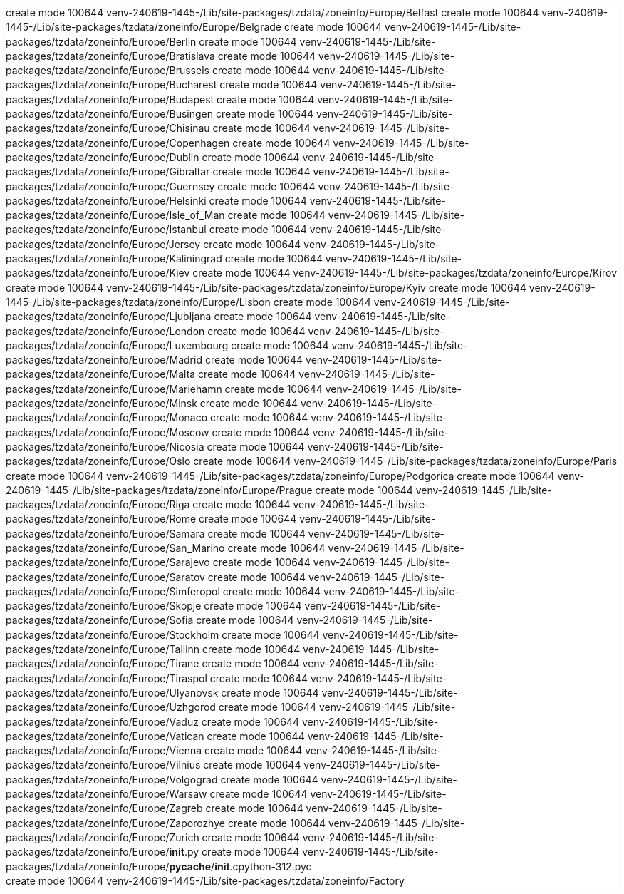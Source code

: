  create mode 100644 venv-240619-1445-/Lib/site-packages/tzdata/zoneinfo/Europe/Belfast
 create mode 100644 venv-240619-1445-/Lib/site-packages/tzdata/zoneinfo/Europe/Belgrade
 create mode 100644 venv-240619-1445-/Lib/site-packages/tzdata/zoneinfo/Europe/Berlin
 create mode 100644 venv-240619-1445-/Lib/site-packages/tzdata/zoneinfo/Europe/Bratislava
 create mode 100644 venv-240619-1445-/Lib/site-packages/tzdata/zoneinfo/Europe/Brussels
 create mode 100644 venv-240619-1445-/Lib/site-packages/tzdata/zoneinfo/Europe/Bucharest
 create mode 100644 venv-240619-1445-/Lib/site-packages/tzdata/zoneinfo/Europe/Budapest
 create mode 100644 venv-240619-1445-/Lib/site-packages/tzdata/zoneinfo/Europe/Busingen
 create mode 100644 venv-240619-1445-/Lib/site-packages/tzdata/zoneinfo/Europe/Chisinau
 create mode 100644 venv-240619-1445-/Lib/site-packages/tzdata/zoneinfo/Europe/Copenhagen
 create mode 100644 venv-240619-1445-/Lib/site-packages/tzdata/zoneinfo/Europe/Dublin
 create mode 100644 venv-240619-1445-/Lib/site-packages/tzdata/zoneinfo/Europe/Gibraltar
 create mode 100644 venv-240619-1445-/Lib/site-packages/tzdata/zoneinfo/Europe/Guernsey
 create mode 100644 venv-240619-1445-/Lib/site-packages/tzdata/zoneinfo/Europe/Helsinki
 create mode 100644 venv-240619-1445-/Lib/site-packages/tzdata/zoneinfo/Europe/Isle_of_Man
 create mode 100644 venv-240619-1445-/Lib/site-packages/tzdata/zoneinfo/Europe/Istanbul
 create mode 100644 venv-240619-1445-/Lib/site-packages/tzdata/zoneinfo/Europe/Jersey
 create mode 100644 venv-240619-1445-/Lib/site-packages/tzdata/zoneinfo/Europe/Kaliningrad
 create mode 100644 venv-240619-1445-/Lib/site-packages/tzdata/zoneinfo/Europe/Kiev
 create mode 100644 venv-240619-1445-/Lib/site-packages/tzdata/zoneinfo/Europe/Kirov
 create mode 100644 venv-240619-1445-/Lib/site-packages/tzdata/zoneinfo/Europe/Kyiv
 create mode 100644 venv-240619-1445-/Lib/site-packages/tzdata/zoneinfo/Europe/Lisbon
 create mode 100644 venv-240619-1445-/Lib/site-packages/tzdata/zoneinfo/Europe/Ljubljana
 create mode 100644 venv-240619-1445-/Lib/site-packages/tzdata/zoneinfo/Europe/London
 create mode 100644 venv-240619-1445-/Lib/site-packages/tzdata/zoneinfo/Europe/Luxembourg
 create mode 100644 venv-240619-1445-/Lib/site-packages/tzdata/zoneinfo/Europe/Madrid
 create mode 100644 venv-240619-1445-/Lib/site-packages/tzdata/zoneinfo/Europe/Malta
 create mode 100644 venv-240619-1445-/Lib/site-packages/tzdata/zoneinfo/Europe/Mariehamn
 create mode 100644 venv-240619-1445-/Lib/site-packages/tzdata/zoneinfo/Europe/Minsk
 create mode 100644 venv-240619-1445-/Lib/site-packages/tzdata/zoneinfo/Europe/Monaco
 create mode 100644 venv-240619-1445-/Lib/site-packages/tzdata/zoneinfo/Europe/Moscow
 create mode 100644 venv-240619-1445-/Lib/site-packages/tzdata/zoneinfo/Europe/Nicosia
 create mode 100644 venv-240619-1445-/Lib/site-packages/tzdata/zoneinfo/Europe/Oslo
 create mode 100644 venv-240619-1445-/Lib/site-packages/tzdata/zoneinfo/Europe/Paris
 create mode 100644 venv-240619-1445-/Lib/site-packages/tzdata/zoneinfo/Europe/Podgorica
 create mode 100644 venv-240619-1445-/Lib/site-packages/tzdata/zoneinfo/Europe/Prague
 create mode 100644 venv-240619-1445-/Lib/site-packages/tzdata/zoneinfo/Europe/Riga
 create mode 100644 venv-240619-1445-/Lib/site-packages/tzdata/zoneinfo/Europe/Rome
 create mode 100644 venv-240619-1445-/Lib/site-packages/tzdata/zoneinfo/Europe/Samara
 create mode 100644 venv-240619-1445-/Lib/site-packages/tzdata/zoneinfo/Europe/San_Marino
 create mode 100644 venv-240619-1445-/Lib/site-packages/tzdata/zoneinfo/Europe/Sarajevo
 create mode 100644 venv-240619-1445-/Lib/site-packages/tzdata/zoneinfo/Europe/Saratov
 create mode 100644 venv-240619-1445-/Lib/site-packages/tzdata/zoneinfo/Europe/Simferopol
 create mode 100644 venv-240619-1445-/Lib/site-packages/tzdata/zoneinfo/Europe/Skopje
 create mode 100644 venv-240619-1445-/Lib/site-packages/tzdata/zoneinfo/Europe/Sofia
 create mode 100644 venv-240619-1445-/Lib/site-packages/tzdata/zoneinfo/Europe/Stockholm
 create mode 100644 venv-240619-1445-/Lib/site-packages/tzdata/zoneinfo/Europe/Tallinn
 create mode 100644 venv-240619-1445-/Lib/site-packages/tzdata/zoneinfo/Europe/Tirane
 create mode 100644 venv-240619-1445-/Lib/site-packages/tzdata/zoneinfo/Europe/Tiraspol
 create mode 100644 venv-240619-1445-/Lib/site-packages/tzdata/zoneinfo/Europe/Ulyanovsk
 create mode 100644 venv-240619-1445-/Lib/site-packages/tzdata/zoneinfo/Europe/Uzhgorod
 create mode 100644 venv-240619-1445-/Lib/site-packages/tzdata/zoneinfo/Europe/Vaduz
 create mode 100644 venv-240619-1445-/Lib/site-packages/tzdata/zoneinfo/Europe/Vatican
 create mode 100644 venv-240619-1445-/Lib/site-packages/tzdata/zoneinfo/Europe/Vienna
 create mode 100644 venv-240619-1445-/Lib/site-packages/tzdata/zoneinfo/Europe/Vilnius
 create mode 100644 venv-240619-1445-/Lib/site-packages/tzdata/zoneinfo/Europe/Volgograd
 create mode 100644 venv-240619-1445-/Lib/site-packages/tzdata/zoneinfo/Europe/Warsaw
 create mode 100644 venv-240619-1445-/Lib/site-packages/tzdata/zoneinfo/Europe/Zagreb
 create mode 100644 venv-240619-1445-/Lib/site-packages/tzdata/zoneinfo/Europe/Zaporozhye
 create mode 100644 venv-240619-1445-/Lib/site-packages/tzdata/zoneinfo/Europe/Zurich
 create mode 100644 venv-240619-1445-/Lib/site-packages/tzdata/zoneinfo/Europe/__init__.py
 create mode 100644 venv-240619-1445-/Lib/site-packages/tzdata/zoneinfo/Europe/__pycache__/__init__.cpython-312.pyc        
 create mode 100644 venv-240619-1445-/Lib/site-packages/tzdata/zoneinfo/Factory